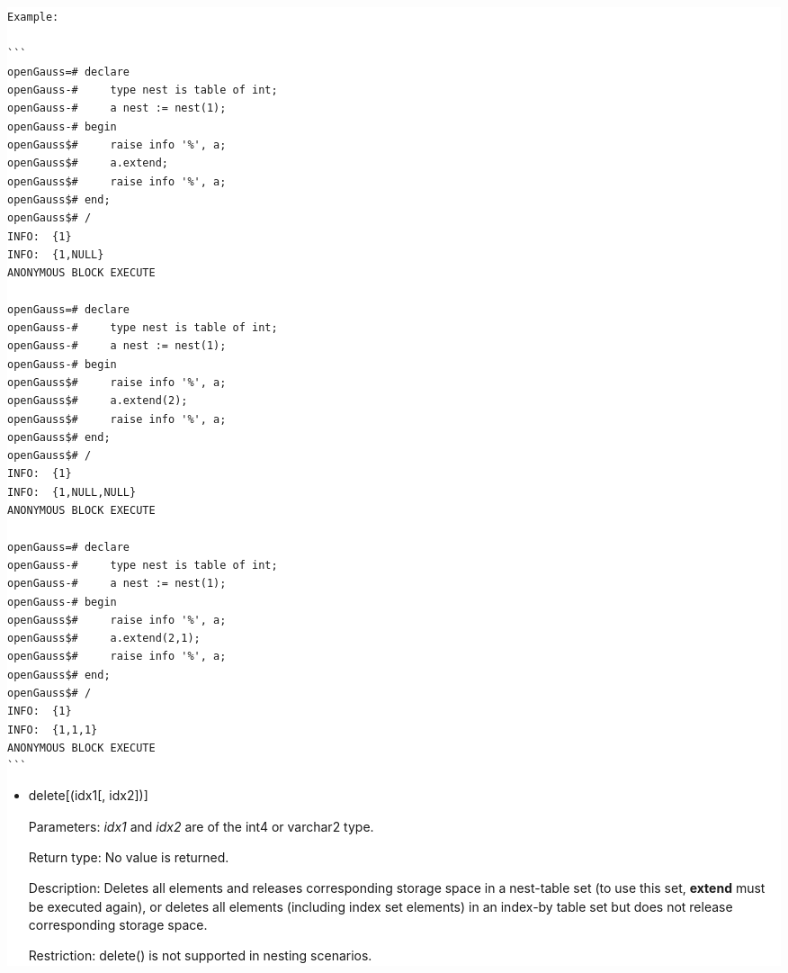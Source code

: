     Example:

    ```
    openGauss=# declare
    openGauss-#     type nest is table of int;
    openGauss-#     a nest := nest(1);
    openGauss-# begin
    openGauss$#     raise info '%', a;
    openGauss$#     a.extend;
    openGauss$#     raise info '%', a;
    openGauss$# end;
    openGauss$# /
    INFO:  {1}
    INFO:  {1,NULL}
    ANONYMOUS BLOCK EXECUTE
     
    openGauss=# declare
    openGauss-#     type nest is table of int;
    openGauss-#     a nest := nest(1);
    openGauss-# begin
    openGauss$#     raise info '%', a;
    openGauss$#     a.extend(2);
    openGauss$#     raise info '%', a;
    openGauss$# end;
    openGauss$# /
    INFO:  {1}
    INFO:  {1,NULL,NULL}
    ANONYMOUS BLOCK EXECUTE
     
    openGauss=# declare
    openGauss-#     type nest is table of int;
    openGauss-#     a nest := nest(1);
    openGauss-# begin
    openGauss$#     raise info '%', a;
    openGauss$#     a.extend(2,1);
    openGauss$#     raise info '%', a;
    openGauss$# end;
    openGauss$# /
    INFO:  {1}
    INFO:  {1,1,1}
    ANONYMOUS BLOCK EXECUTE
    ```

-   delete\[\(idx1\[, idx2\]\)\]

    Parameters: *idx1* and *idx2* are of the int4 or varchar2 type.

    Return type: No value is returned.

    Description: Deletes all elements and releases corresponding storage space in a nest-table set (to use this set, **extend** must be executed again), or deletes all elements (including index set elements) in an index-by table set but does not release corresponding storage space.

    Restriction: delete\(\) is not supported in nesting scenarios.
